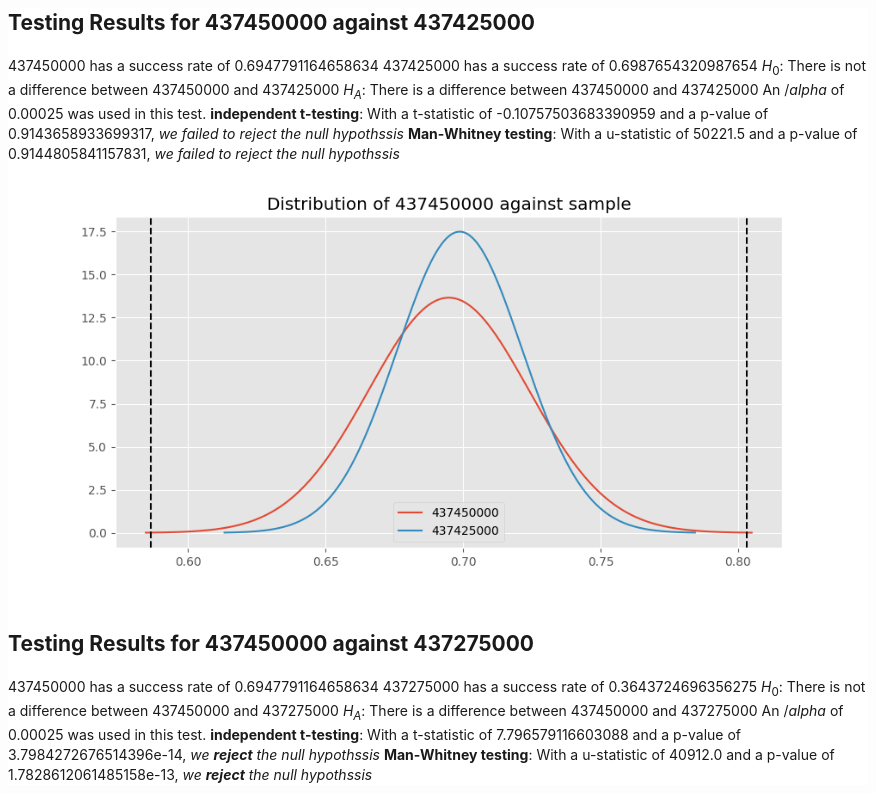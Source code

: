 ## Testing Results for 437450000 against 437425000 
437450000 has a success rate of 0.6947791164658634
437425000 has a success rate of 0.6987654320987654
$H_{0}$: There is not a difference between 437450000 and 437425000
$H_{A}$: There is a difference between 437450000 and 437425000
An $/alpha$ of 0.00025 was used in this test.
__independent t-testing__: With a t-statistic of -0.10757503683390959 and a p-value of 0.9143658933699317, _we failed to reject the null hypothssis_
__Man-Whitney testing__: With a u-statistic of 50221.5 and a p-value of 0.9144805841157831, _we failed to reject the null hypothssis_
![](images/437450000_against_437425000.png) 
## Testing Results for 437450000 against 437275000 
437450000 has a success rate of 0.6947791164658634
437275000 has a success rate of 0.3643724696356275
$H_{0}$: There is not a difference between 437450000 and 437275000
$H_{A}$: There is a difference between 437450000 and 437275000
An $/alpha$ of 0.00025 was used in this test.
__independent t-testing__: With a t-statistic of 7.796579116603088 and a p-value of 3.7984272676514396e-14, _we **reject** the null hypothssis_
__Man-Whitney testing__: With a u-statistic of 40912.0 and a p-value of 1.7828612061485158e-13, _we **reject** the null hypothssis_